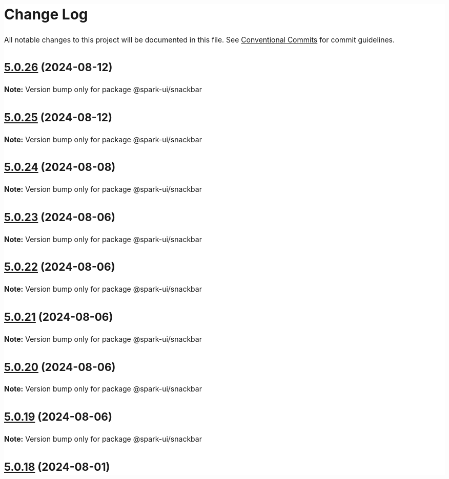 # Change Log

All notable changes to this project will be documented in this file.
See [Conventional Commits](https://conventionalcommits.org) for commit guidelines.

## [5.0.26](https://github.com/adevinta/spark/compare/v5.0.25...v5.0.26) (2024-08-12)

**Note:** Version bump only for package @spark-ui/snackbar

## [5.0.25](https://github.com/adevinta/spark/compare/v5.0.24...v5.0.25) (2024-08-12)

**Note:** Version bump only for package @spark-ui/snackbar

## [5.0.24](https://github.com/adevinta/spark/compare/v5.0.23...v5.0.24) (2024-08-08)

**Note:** Version bump only for package @spark-ui/snackbar

## [5.0.23](https://github.com/adevinta/spark/compare/v5.0.22...v5.0.23) (2024-08-06)

**Note:** Version bump only for package @spark-ui/snackbar

## [5.0.22](https://github.com/adevinta/spark/compare/v5.0.21...v5.0.22) (2024-08-06)

**Note:** Version bump only for package @spark-ui/snackbar

## [5.0.21](https://github.com/adevinta/spark/compare/v5.0.20...v5.0.21) (2024-08-06)

**Note:** Version bump only for package @spark-ui/snackbar

## [5.0.20](https://github.com/adevinta/spark/compare/v5.0.19...v5.0.20) (2024-08-06)

**Note:** Version bump only for package @spark-ui/snackbar

## [5.0.19](https://github.com/adevinta/spark/compare/v5.0.18...v5.0.19) (2024-08-06)

**Note:** Version bump only for package @spark-ui/snackbar

## [5.0.18](https://github.com/adevinta/spark/compare/v5.0.17...v5.0.18) (2024-08-01)
